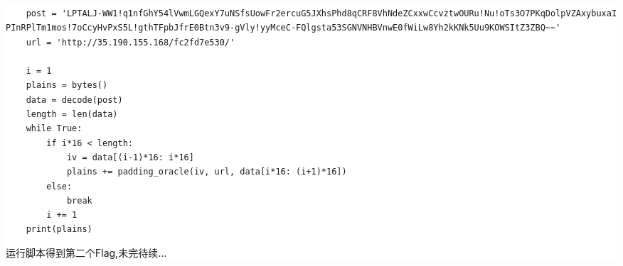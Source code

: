 ```
    post = 'LPTALJ-WW1!q1nfGhY54lVwmLGQexY7uNSfsUowFr2ercuG5JXhsPhd8qCRF8VhNdeZCxxwCcvztwOURu!Nu!oTs3O7PKqDolpVZAxybuxaIPInRPlTm1mos!7oCcyHvPxS5L!gthTFpbJfrE0Btn3v9-gVly!yyMceC-FQlgsta53SGNVNHBVnwE0fWiLw8Yh2kKNk5Uu9KOWSItZ3ZBQ~~'
    url = 'http://35.190.155.168/fc2fd7e530/'

    i = 1
    plains = bytes()
    data = decode(post)
    length = len(data)
    while True:
        if i*16 < length:
            iv = data[(i-1)*16: i*16]
            plains += padding_oracle(iv, url, data[i*16: (i+1)*16])
        else:
            break
        i += 1
    print(plains)

```

运行脚本得到第二个Flag,未完待续...

